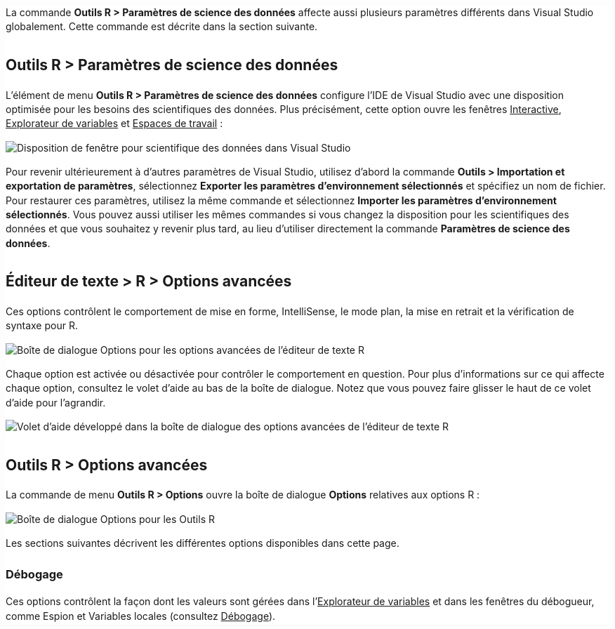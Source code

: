 La commande **Outils R > Paramètres de science des données** affecte aussi plusieurs paramètres différents dans Visual Studio globalement. Cette commande est décrite dans la section suivante.

<a name="data-scientist-layout"></a>

## <a name="r-tools--data-science-settings"></a>Outils R > Paramètres de science des données

L’élément de menu **Outils R > Paramètres de science des données** configure l’IDE de Visual Studio avec une disposition optimisée pour les besoins des scientifiques des données. Plus précisément, cette option ouvre les fenêtres [Interactive](interactive-repl-for-r-in-visual-studio.md), [Explorateur de variables](variable-explorer.md) et [Espaces de travail](r-workspaces-in-visual-studio.md) :

![Disposition de fenêtre pour scientifique des données dans Visual Studio](media/installation-data-scientist-layout-result.png)

Pour revenir ultérieurement à d’autres paramètres de Visual Studio, utilisez d’abord la commande **Outils > Importation et exportation de paramètres**, sélectionnez **Exporter les paramètres d’environnement sélectionnés** et spécifiez un nom de fichier. Pour restaurer ces paramètres, utilisez la même commande et sélectionnez **Importer les paramètres d’environnement sélectionnés**. Vous pouvez aussi utiliser les mêmes commandes si vous changez la disposition pour les scientifiques des données et que vous souhaitez y revenir plus tard, au lieu d’utiliser directement la commande **Paramètres de science des données**.

## <a name="text-editor--r--advanced-options"></a>Éditeur de texte > R > Options avancées

Ces options contrôlent le comportement de mise en forme, IntelliSense, le mode plan, la mise en retrait et la vérification de syntaxe pour R.

![Boîte de dialogue Options pour les options avancées de l’éditeur de texte R](media/options-dialog-advanced-text-editor.png)

Chaque option est activée ou désactivée pour contrôler le comportement en question. Pour plus d’informations sur ce qui affecte chaque option, consultez le volet d’aide au bas de la boîte de dialogue. Notez que vous pouvez faire glisser le haut de ce volet d’aide pour l’agrandir.

![Volet d’aide développé dans la boîte de dialogue des options avancées de l’éditeur de texte R](media/options-dialog-advanced-text-editor2.png)

## <a name="r-tools--advanced-options"></a>Outils R > Options avancées

La commande de menu **Outils R > Options** ouvre la boîte de dialogue **Options** relatives aux options R :

  ![Boîte de dialogue Options pour les Outils R](media/options-dialog.png)

Les sections suivantes décrivent les différentes options disponibles dans cette page.

### <a name="debugging"></a>Débogage

Ces options contrôlent la façon dont les valeurs sont gérées dans l’[Explorateur de variables](variable-explorer.md) et dans les fenêtres du débogueur, comme Espion et Variables locales (consultez [Débogage](debugging-r-in-visual-studio.md)).
